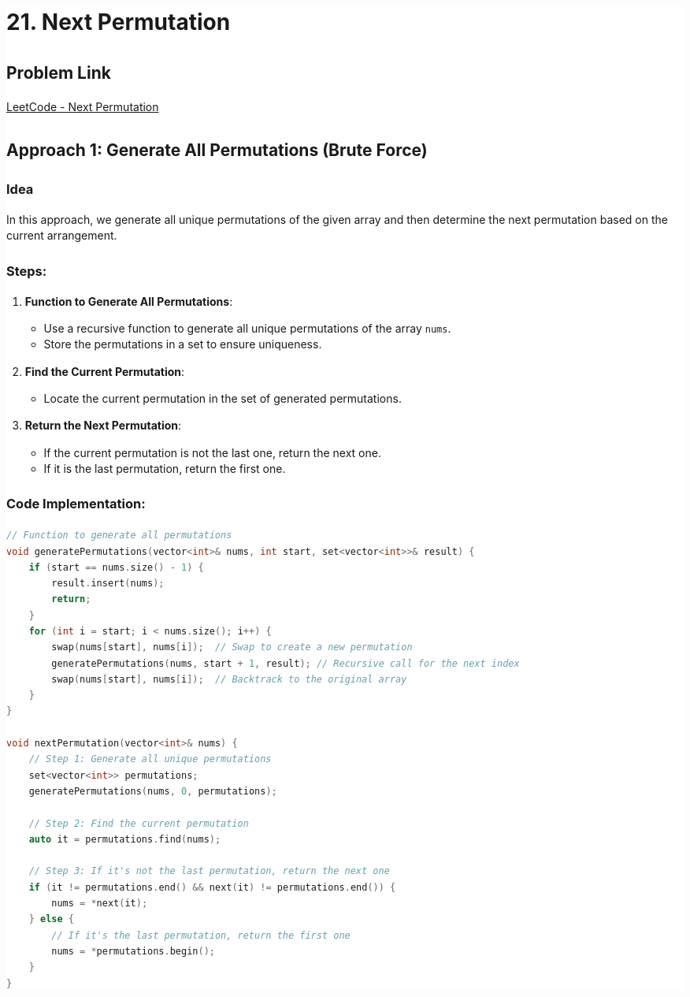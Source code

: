 # 21. Next Permutation

## Problem Link

[LeetCode - Next Permutation](https://leetcode.com/problems/next-permutation/description/)

## Approach 1: Generate All Permutations (Brute Force)

### Idea

In this approach, we generate all unique permutations of the given array and then determine the next permutation based on the current arrangement.

### Steps:

1. **Function to Generate All Permutations**:

   - Use a recursive function to generate all unique permutations of the array `nums`.
   - Store the permutations in a set to ensure uniqueness.

2. **Find the Current Permutation**:

   - Locate the current permutation in the set of generated permutations.

3. **Return the Next Permutation**:
   - If the current permutation is not the last one, return the next one.
   - If it is the last permutation, return the first one.

### Code Implementation:

```cpp
// Function to generate all permutations
void generatePermutations(vector<int>& nums, int start, set<vector<int>>& result) {
    if (start == nums.size() - 1) {
        result.insert(nums);
        return;
    }
    for (int i = start; i < nums.size(); i++) {
        swap(nums[start], nums[i]);  // Swap to create a new permutation
        generatePermutations(nums, start + 1, result); // Recursive call for the next index
        swap(nums[start], nums[i]);  // Backtrack to the original array
    }
}

void nextPermutation(vector<int>& nums) {
    // Step 1: Generate all unique permutations
    set<vector<int>> permutations;
    generatePermutations(nums, 0, permutations);

    // Step 2: Find the current permutation
    auto it = permutations.find(nums);

    // Step 3: If it's not the last permutation, return the next one
    if (it != permutations.end() && next(it) != permutations.end()) {
        nums = *next(it);
    } else {
        // If it's the last permutation, return the first one
        nums = *permutations.begin();
    }
}
```
